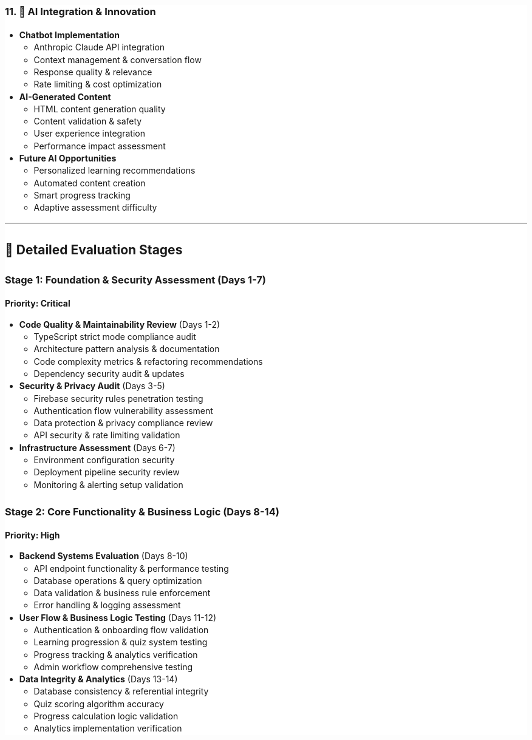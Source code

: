 ### **11. 🤖 AI Integration & Innovation**
- **Chatbot Implementation**
  - Anthropic Claude API integration
  - Context management & conversation flow
  - Response quality & relevance
  - Rate limiting & cost optimization
- **AI-Generated Content**
  - HTML content generation quality
  - Content validation & safety
  - User experience integration
  - Performance impact assessment
- **Future AI Opportunities**
  - Personalized learning recommendations
  - Automated content creation
  - Smart progress tracking
  - Adaptive assessment difficulty

---

## 🎯 Detailed Evaluation Stages

### **Stage 1: Foundation & Security Assessment** (Days 1-7)
**Priority: Critical**
- **Code Quality & Maintainability Review** (Days 1-2)
  - TypeScript strict mode compliance audit
  - Architecture pattern analysis & documentation
  - Code complexity metrics & refactoring recommendations
  - Dependency security audit & updates
- **Security & Privacy Audit** (Days 3-5)
  - Firebase security rules penetration testing
  - Authentication flow vulnerability assessment
  - Data protection & privacy compliance review
  - API security & rate limiting validation
- **Infrastructure Assessment** (Days 6-7)
  - Environment configuration security
  - Deployment pipeline security review
  - Monitoring & alerting setup validation

### **Stage 2: Core Functionality & Business Logic** (Days 8-14)
**Priority: High**
- **Backend Systems Evaluation** (Days 8-10)
  - API endpoint functionality & performance testing
  - Database operations & query optimization
  - Data validation & business rule enforcement
  - Error handling & logging assessment
- **User Flow & Business Logic Testing** (Days 11-12)
  - Authentication & onboarding flow validation
  - Learning progression & quiz system testing
  - Progress tracking & analytics verification
  - Admin workflow comprehensive testing
- **Data Integrity & Analytics** (Days 13-14)
  - Database consistency & referential integrity
  - Quiz scoring algorithm accuracy
  - Progress calculation logic validation
  - Analytics implementation verification
